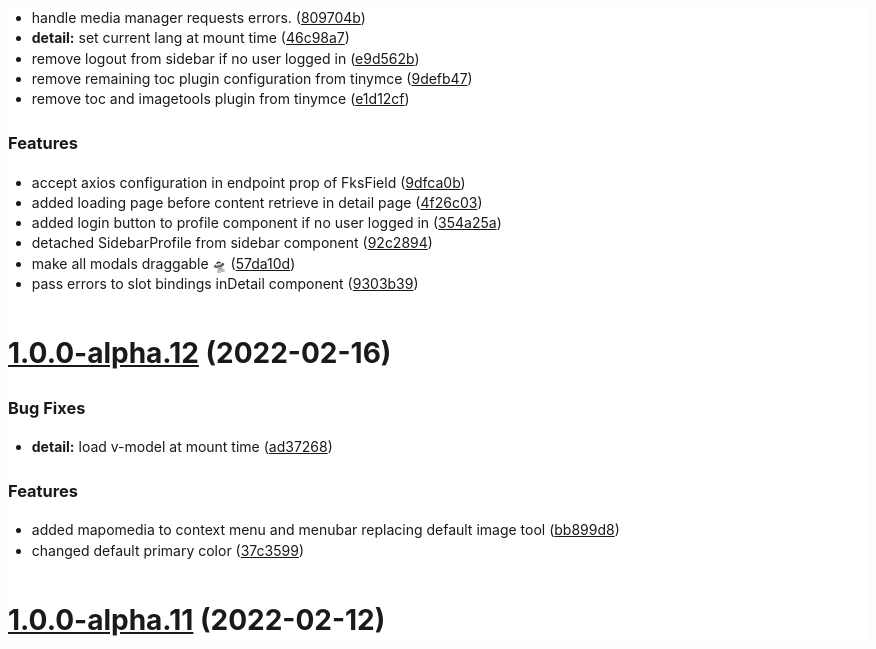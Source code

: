 * handle media manager requests errors. ([809704b](https://github.com/lotrekagency/mapo/commit/809704b7822b7991423e108bf1b8e398c19157e9))
* **detail:** set current lang at mount time ([46c98a7](https://github.com/lotrekagency/mapo/commit/46c98a76a2a787e752b7fea7e2442b719338aa6f))
* remove logout from sidebar if no user logged in ([e9d562b](https://github.com/lotrekagency/mapo/commit/e9d562b9f6f71a01f8235caa26c24a8f6d5c0f5d))
* remove remaining toc plugin configuration from tinymce ([9defb47](https://github.com/lotrekagency/mapo/commit/9defb47c5da6e8b7fa87ee39943f9a66d48ca538))
* remove toc and imagetools plugin from tinymce ([e1d12cf](https://github.com/lotrekagency/mapo/commit/e1d12cf72cf6aa488ed4135788fecd1ffa99da43))


### Features

* accept axios configuration in endpoint prop of FksField ([9dfca0b](https://github.com/lotrekagency/mapo/commit/9dfca0b5d2a488c0fdab5e8411454e7f0efe5904))
* added loading page before content retrieve in detail page ([4f26c03](https://github.com/lotrekagency/mapo/commit/4f26c037ab095f931a3ff430b07451de9bef504f))
* added login button to profile component if no user logged in ([354a25a](https://github.com/lotrekagency/mapo/commit/354a25a32164dc1d284cbe4542c65e04379b1c75))
* detached SidebarProfile from sidebar component ([92c2894](https://github.com/lotrekagency/mapo/commit/92c28941e6069bbc4e15775ea380c453c7267420))
* make all modals draggable 🛸 ([57da10d](https://github.com/lotrekagency/mapo/commit/57da10d17aa31d58e55fda5385d45d43beed8c4f))
* pass errors to slot bindings inDetail component ([9303b39](https://github.com/lotrekagency/mapo/commit/9303b39be40810e526ad5f89428812cd3e7b349d))





# [1.0.0-alpha.12](https://github.com/lotrekagency/mapo/compare/v1.0.0-alpha.11...v1.0.0-alpha.12) (2022-02-16)


### Bug Fixes

* **detail:** load v-model at mount time ([ad37268](https://github.com/lotrekagency/mapo/commit/ad3726832db1c7ae9e32c95fdeaf6d55b95224f0))


### Features

* added mapomedia to context menu and menubar replacing default image tool ([bb899d8](https://github.com/lotrekagency/mapo/commit/bb899d80c2f5835f1fb98fa9a0b3e3092b82951f))
* changed default primary color ([37c3599](https://github.com/lotrekagency/mapo/commit/37c35995cdf033a5bcbf0a0acf71e9efadf69995))





# [1.0.0-alpha.11](https://github.com/lotrekagency/mapo/compare/v1.0.0-alpha.10...v1.0.0-alpha.11) (2022-02-12)
